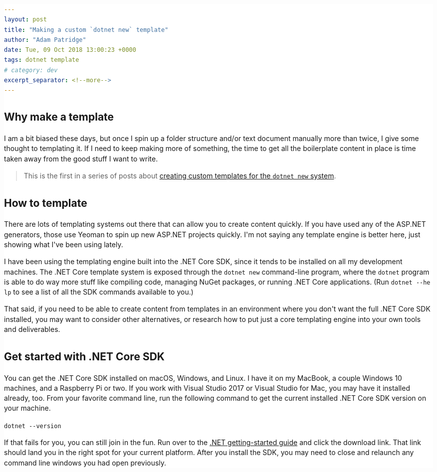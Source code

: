 ```yaml
---
layout: post
title: "Making a custom `dotnet new` template"
author: "Adam Patridge"
date: Tue, 09 Oct 2018 13:00:23 +0000
tags: dotnet template
# category: dev
excerpt_separator: <!--more-->
---
```


## Why make a template

I am a bit biased these days, but once I spin up a folder structure and/or text document manually more than twice, I give some thought to templating it. If I need to keep making more of something, the time to get all the boilerplate content in place is time taken away from the good stuff I want to write.

> This is the first in a series of posts about [creating custom templates for the `dotnet new` system](https://www.patridgedev.com/tag/template/).



## How to template

There are lots of templating systems out there that can allow you to create content quickly. If you have used any of the ASP.NET generators, those use Yeoman to spin up new ASP.NET projects quickly. I'm not saying any template engine is better here, just showing what I've been using lately.

I have been using the templating engine built into the .NET Core SDK, since it tends to be installed on all my development machines. The .NET Core template system is exposed through the `dotnet new` command-line program, where the `dotnet` program is able to do way more stuff like compiling code, managing NuGet packages, or running .NET Core applications. (Run `dotnet --help` to see a list of all the SDK commands available to you.)

That said, if you need to be able to create content from templates in an environment where you don't want the full .NET Core SDK installed, you may want to consider other alternatives, or research how to put just a core templating engine into your own tools and deliverables.

## Get started with .NET Core SDK

You can get the .NET Core SDK installed on macOS, Windows, and Linux. I have it on my MacBook, a couple Windows 10 machines, and a Raspberry Pi or two. If you work with Visual Studio 2017 or Visual Studio for Mac, you may have it installed already, too. From your favorite command line, run the following command to get the current installed .NET Core SDK version on your machine.



    dotnet --version

If that fails for you, you can still join in the fun. Run over to the [.NET getting-started guide](https://www.microsoft.com/net/learn/get-started/) and click the download link. That link should land you in the right spot for your current platform. After you install the SDK, you may need to close and relaunch any command line windows you had open previously.
